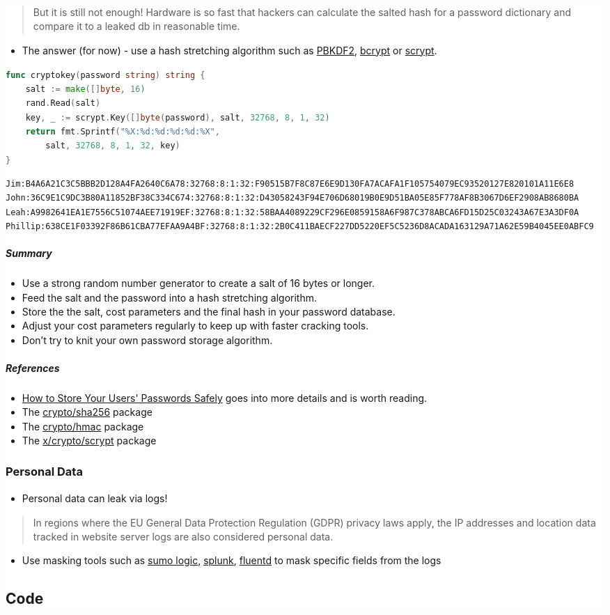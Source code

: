 > But it is still not enough! Hardware is so fast that hackers can calculate the salted hash for a password dictionary and compare it to a leaked db in reasonable time.

- The answer (for now) - use a hash stretching algorithm such as [PBKDF2](http://en.wikipedia.org/wiki/PBKDF2), [bcrypt](http://en.wikipedia.org/wiki/Bcrypt) or [scrypt](http://en.wikipedia.org/wiki/Scrypt).

```go
func cryptokey(password string) string {
	salt := make([]byte, 16)
	rand.Read(salt)
	key, _ := scrypt.Key([]byte(password), salt, 32768, 8, 1, 32)
	return fmt.Sprintf("%X:%d:%d:%d:%d:%X",
		salt, 32768, 8, 1, 32, key)
}
```

```properties
Jim:B4A6A21C3C5BBB2D128A4FA2640C6A78:32768:8:1:32:F90515B7F8C87E6E9D130FA7ACAFA1F105754079EC93520127E820101A11E6E8
John:36C9E1C9DC3B80A11852BF38C334C674:32768:8:1:32:D43058243F94E706D68019B0E9D51BA05E85F778AF8B3067D6EF2908AB8680BA
Leah:A9982641EA1E7556C51074AEE71919EF:32768:8:1:32:58BAA4089229CF296E0859158A6F987C378ABCA6FD15D25C03243A67E3A3DF0A
Phillip:638CE1F03392F86B61CBA77EFAA9A4BF:32768:8:1:32:2B0C411BAECF227DD5220EF5C5236D8ACADA163129A71A62E59B4045EE0ABFC9
```

##### Summary

- Use a strong random number generator to create a salt of 16 bytes or longer.
- Feed the salt and the password into a hash stretching algorithm.
- Store the the salt, cost parameters and the final hash in your password database.
- Adjust your cost parameters regularly to keep up with faster cracking tools.
- Don’t try to knit your own password storage algorithm.

##### References
- [How to Store Your Users' Passwords Safely](https://nakedsecurity.sophos.com/2013/11/20/serious-security-how-to-store-your-users-passwords-safely/) goes into more details and is worth reading.
- The [crypto/sha256](https://golang.org/pkg/crypto/sha256/) package
- The [crypto/hmac](https://golang.org/pkg/crypto/hmac/) package
- The [x/crypto/scrypt](https://godoc.org/golang.org/x/crypto/scrypt) package

### Personal Data

- Personal data can leak via logs!

> In regions where the EU General Data Protection Regulation (GDPR) privacy laws apply, the IP addresses and location data tracked in website server logs are also considered personal data.

- Use masking tools such as [sumo logic](https://help.sumologic.com/Manage/Collection/Processing-Rules/Mask-Rules), [splunk](https://docs.splunk.com/Documentation/Splunk/8.0.3/Data/Anonymizedata), [fluentd](https://www.fluentd.org/) to mask specific fields from the logs

## Code
